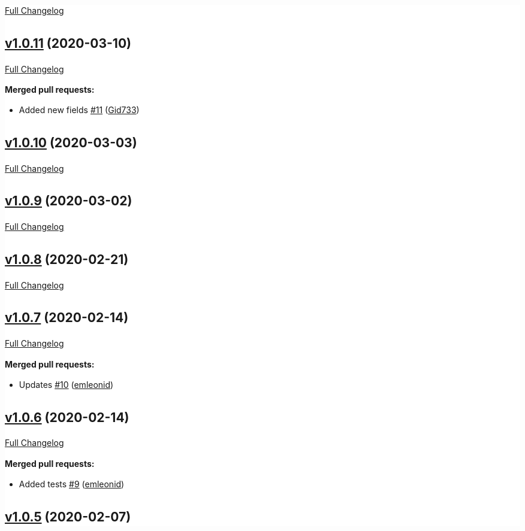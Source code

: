 [Full Changelog](https://github.com/microting/eform-insight-dashboard-base/compare/v1.0.11...v1.0.13)

## [v1.0.11](https://github.com/microting/eform-insight-dashboard-base/tree/v1.0.11) (2020-03-10)

[Full Changelog](https://github.com/microting/eform-insight-dashboard-base/compare/v1.0.10...v1.0.11)

**Merged pull requests:**

- Added new fields [\#11](https://github.com/microting/eform-insight-dashboard-base/pull/11) ([Gid733](https://github.com/Gid733))

## [v1.0.10](https://github.com/microting/eform-insight-dashboard-base/tree/v1.0.10) (2020-03-03)

[Full Changelog](https://github.com/microting/eform-insight-dashboard-base/compare/v1.0.9...v1.0.10)

## [v1.0.9](https://github.com/microting/eform-insight-dashboard-base/tree/v1.0.9) (2020-03-02)

[Full Changelog](https://github.com/microting/eform-insight-dashboard-base/compare/v1.0.8...v1.0.9)

## [v1.0.8](https://github.com/microting/eform-insight-dashboard-base/tree/v1.0.8) (2020-02-21)

[Full Changelog](https://github.com/microting/eform-insight-dashboard-base/compare/v1.0.7...v1.0.8)

## [v1.0.7](https://github.com/microting/eform-insight-dashboard-base/tree/v1.0.7) (2020-02-14)

[Full Changelog](https://github.com/microting/eform-insight-dashboard-base/compare/v1.0.6...v1.0.7)

**Merged pull requests:**

- Updates [\#10](https://github.com/microting/eform-insight-dashboard-base/pull/10) ([emleonid](https://github.com/emleonid))

## [v1.0.6](https://github.com/microting/eform-insight-dashboard-base/tree/v1.0.6) (2020-02-14)

[Full Changelog](https://github.com/microting/eform-insight-dashboard-base/compare/v1.0.5...v1.0.6)

**Merged pull requests:**

- Added tests [\#9](https://github.com/microting/eform-insight-dashboard-base/pull/9) ([emleonid](https://github.com/emleonid))

## [v1.0.5](https://github.com/microting/eform-insight-dashboard-base/tree/v1.0.5) (2020-02-07)
